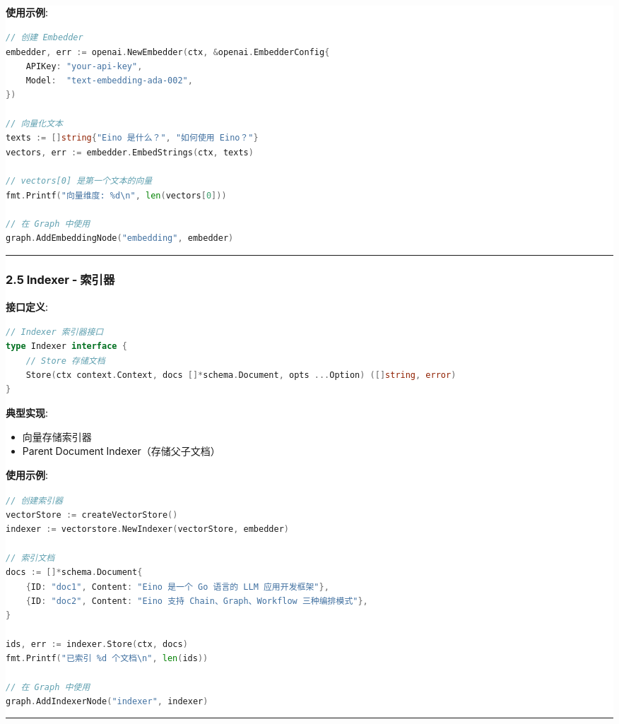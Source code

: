 **使用示例**:
```go
// 创建 Embedder
embedder, err := openai.NewEmbedder(ctx, &openai.EmbedderConfig{
    APIKey: "your-api-key",
    Model:  "text-embedding-ada-002",
})

// 向量化文本
texts := []string{"Eino 是什么？", "如何使用 Eino？"}
vectors, err := embedder.EmbedStrings(ctx, texts)

// vectors[0] 是第一个文本的向量
fmt.Printf("向量维度: %d\n", len(vectors[0]))

// 在 Graph 中使用
graph.AddEmbeddingNode("embedding", embedder)
```

---

### 2.5 Indexer - 索引器

**接口定义**:
```go
// Indexer 索引器接口
type Indexer interface {
    // Store 存储文档
    Store(ctx context.Context, docs []*schema.Document, opts ...Option) ([]string, error)
}
```

**典型实现**:
- 向量存储索引器
- Parent Document Indexer（存储父子文档）

**使用示例**:
```go
// 创建索引器
vectorStore := createVectorStore()
indexer := vectorstore.NewIndexer(vectorStore, embedder)

// 索引文档
docs := []*schema.Document{
    {ID: "doc1", Content: "Eino 是一个 Go 语言的 LLM 应用开发框架"},
    {ID: "doc2", Content: "Eino 支持 Chain、Graph、Workflow 三种编排模式"},
}

ids, err := indexer.Store(ctx, docs)
fmt.Printf("已索引 %d 个文档\n", len(ids))

// 在 Graph 中使用
graph.AddIndexerNode("indexer", indexer)
```

---